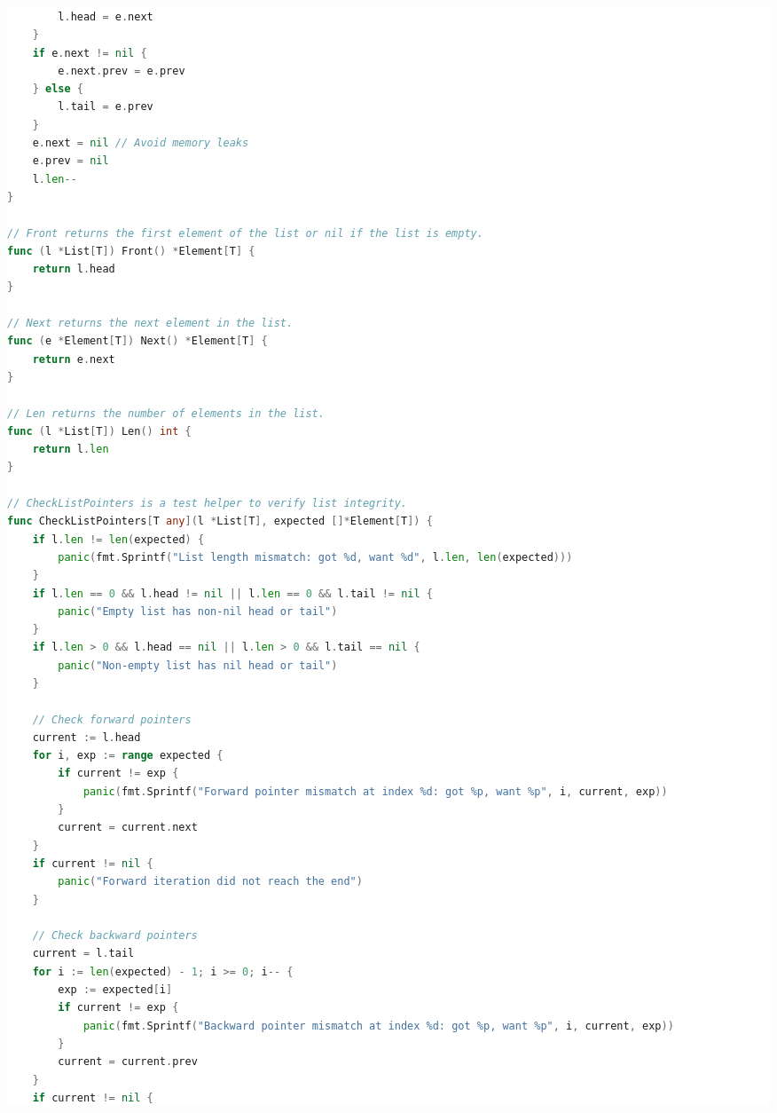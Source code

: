 ```go
		l.head = e.next
	}
	if e.next != nil {
		e.next.prev = e.prev
	} else {
		l.tail = e.prev
	}
	e.next = nil // Avoid memory leaks
	e.prev = nil
	l.len--
}

// Front returns the first element of the list or nil if the list is empty.
func (l *List[T]) Front() *Element[T] {
	return l.head
}

// Next returns the next element in the list.
func (e *Element[T]) Next() *Element[T] {
	return e.next
}

// Len returns the number of elements in the list.
func (l *List[T]) Len() int {
	return l.len
}

// CheckListPointers is a test helper to verify list integrity.
func CheckListPointers[T any](l *List[T], expected []*Element[T]) {
	if l.len != len(expected) {
		panic(fmt.Sprintf("List length mismatch: got %d, want %d", l.len, len(expected)))
	}
	if l.len == 0 && l.head != nil || l.len == 0 && l.tail != nil {
		panic("Empty list has non-nil head or tail")
	}
	if l.len > 0 && l.head == nil || l.len > 0 && l.tail == nil {
		panic("Non-empty list has nil head or tail")
	}

	// Check forward pointers
	current := l.head
	for i, exp := range expected {
		if current != exp {
			panic(fmt.Sprintf("Forward pointer mismatch at index %d: got %p, want %p", i, current, exp))
		}
		current = current.next
	}
	if current != nil {
		panic("Forward iteration did not reach the end")
	}

	// Check backward pointers
	current = l.tail
	for i := len(expected) - 1; i >= 0; i-- {
		exp := expected[i]
		if current != exp {
			panic(fmt.Sprintf("Backward pointer mismatch at index %d: got %p, want %p", i, current, exp))
		}
		current = current.prev
	}
	if current != nil {
```